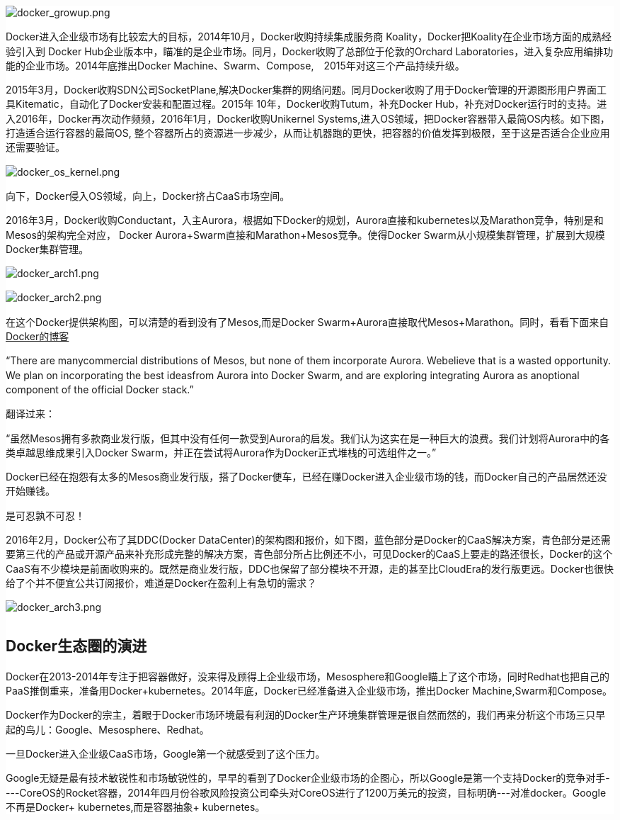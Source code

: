 ![docker_growup.png](/images/20160828/docker_growup.png)

Docker进入企业级市场有比较宏大的目标，2014年10月，Docker收购持续集成服务商 Koality，Docker把Koality在企业市场方面的成熟经验引入到 Docker Hub企业版本中，瞄准的是企业市场。同月，Docker收购了总部位于伦敦的Orchard Laboratories，进入复杂应用编排功能的企业市场。2014年底推出Docker Machine、Swarm、Compose,　2015年对这三个产品持续升级。

2015年3月，Docker收购SDN公司SocketPlane,解决Docker集群的网络问题。同月Docker收购了用于Docker管理的开源图形用户界面工具Kitematic，自动化了Docker安装和配置过程。2015年 10年，Docker收购Tutum，补充Docker Hub，补充对Docker运行时的支持。进入2016年，Docker再次动作频频，2016年1月，Docker收购Unikernel Systems,进入OS领域，把Docker容器带入最简OS内核。如下图，打造适合运行容器的最简OS, 整个容器所占的资源进一步减少，从而让机器跑的更快，把容器的价值发挥到极限，至于这是否适合企业应用还需要验证。

![docker_os_kernel.png](/images/20160828/docker_os_kernel.png)

向下，Docker侵入OS领域，向上，Docker挤占CaaS市场空间。

2016年3月，Docker收购Conductant，入主Aurora，根据如下Docker的规划，Aurora直接和kubernetes以及Marathon竞争，特别是和Mesos的架构完全对应， Docker Aurora+Swarm直接和Marathon+Mesos竞争。使得Docker Swarm从小规模集群管理，扩展到大规模Docker集群管理。

![docker_arch1.png](/images/20160828/docker_arch1.png)

![docker_arch2.png](/images/20160828/docker_arch2.png)

在这个Docker提供架构图，可以清楚的看到没有了Mesos,而是Docker Swarm+Aurora直接取代Mesos+Marathon。同时，看看下面来自[Docker的博客](https://blog.docker.com/2016/03/docker-welcomes-aurora-project-creators/)

 “There are manycommercial distributions of Mesos, but none of them incorporate Aurora. Webelieve that is a wasted opportunity. We plan on incorporating the best ideasfrom Aurora into Docker Swarm, and are exploring integrating Aurora as anoptional component of the official Docker stack.”

翻译过来：

“虽然Mesos拥有多款商业发行版，但其中没有任何一款受到Aurora的启发。我们认为这实在是一种巨大的浪费。我们计划将Aurora中的各类卓越思维成果引入Docker Swarm，并正在尝试将Aurora作为Docker正式堆栈的可选组件之一。”

Docker已经在抱怨有太多的Mesos商业发行版，搭了Docker便车，已经在赚Docker进入企业级市场的钱，而Docker自己的产品居然还没开始赚钱。

是可忍孰不可忍！

2016年2月，Docker公布了其DDC(Docker DataCenter)的架构图和报价，如下图，蓝色部分是Docker的CaaS解决方案，青色部分是还需要第三代的产品或开源产品来补充形成完整的解决方案，青色部分所占比例还不小，可见Docker的CaaS上要走的路还很长，Docker的这个CaaS有不少模块是前面收购来的。既然是商业发行版，DDC也保留了部分模块不开源，走的甚至比CloudEra的发行版更远。Docker也很快给了个并不便宜公共订阅报价，难道是Docker在盈利上有急切的需求？

![docker_arch3.png](/images/20160828/docker_arch3.png)

## Docker生态圈的演进

Docker在2013-2014年专注于把容器做好，没来得及顾得上企业级市场，Mesosphere和Google瞄上了这个市场，同时Redhat也把自己的PaaS推倒重来，准备用Docker+kubernetes。2014年底，Docker已经准备进入企业级市场，推出Docker Machine,Swarm和Compose。

Docker作为Docker的宗主，着眼于Docker市场环境最有利润的Docker生产环境集群管理是很自然而然的，我们再来分析这个市场三只早起的鸟儿：Google、Mesosphere、Redhat。

一旦Docker进入企业级CaaS市场，Google第一个就感受到了这个压力。

Google无疑是最有技术敏锐性和市场敏锐性的，早早的看到了Docker企业级市场的企图心，所以Google是第一个支持Docker的竞争对手----CoreOS的Rocket容器，2014年四月份谷歌风险投资公司牵头对CoreOS进行了1200万美元的投资，目标明确---对准docker。Google不再是Docker+ kubernetes,而是容器抽象+ kubernetes。
